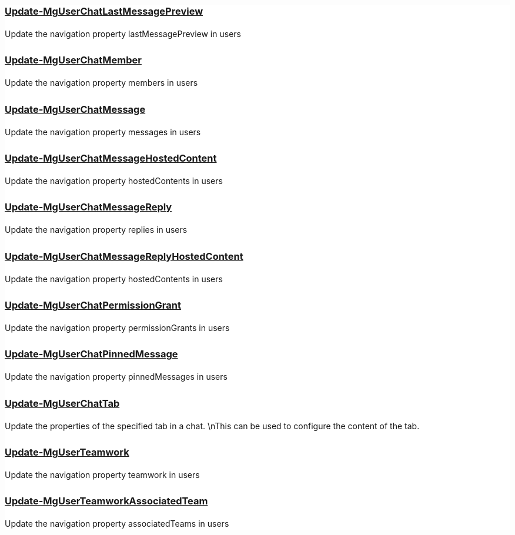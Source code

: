 ### [Update-MgUserChatLastMessagePreview](Update-MgUserChatLastMessagePreview.md)
Update the navigation property lastMessagePreview in users

### [Update-MgUserChatMember](Update-MgUserChatMember.md)
Update the navigation property members in users

### [Update-MgUserChatMessage](Update-MgUserChatMessage.md)
Update the navigation property messages in users

### [Update-MgUserChatMessageHostedContent](Update-MgUserChatMessageHostedContent.md)
Update the navigation property hostedContents in users

### [Update-MgUserChatMessageReply](Update-MgUserChatMessageReply.md)
Update the navigation property replies in users

### [Update-MgUserChatMessageReplyHostedContent](Update-MgUserChatMessageReplyHostedContent.md)
Update the navigation property hostedContents in users

### [Update-MgUserChatPermissionGrant](Update-MgUserChatPermissionGrant.md)
Update the navigation property permissionGrants in users

### [Update-MgUserChatPinnedMessage](Update-MgUserChatPinnedMessage.md)
Update the navigation property pinnedMessages in users

### [Update-MgUserChatTab](Update-MgUserChatTab.md)
Update the properties of the specified tab in a chat.
\nThis can be used to configure the content of the tab.

### [Update-MgUserTeamwork](Update-MgUserTeamwork.md)
Update the navigation property teamwork in users

### [Update-MgUserTeamworkAssociatedTeam](Update-MgUserTeamworkAssociatedTeam.md)
Update the navigation property associatedTeams in users


